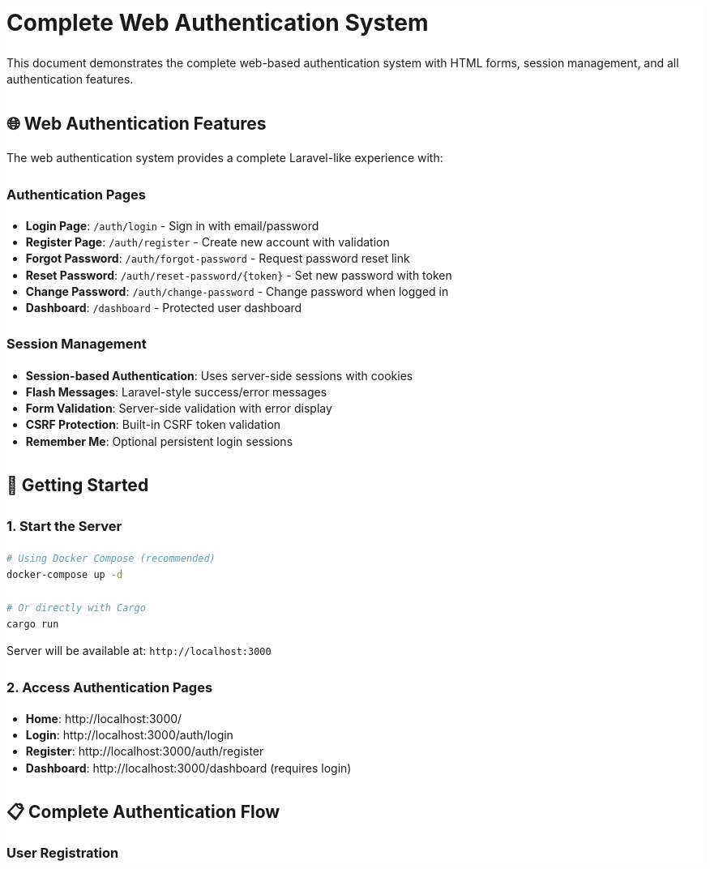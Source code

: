 # Complete Web Authentication System

This document demonstrates the complete web-based authentication system with HTML forms, session management, and all authentication features.

## 🌐 Web Authentication Features

The web authentication system provides a complete Laravel-like experience with:

### **Authentication Pages**

- **Login Page**: `/auth/login` - Sign in with email/password
- **Register Page**: `/auth/register` - Create new account with validation
- **Forgot Password**: `/auth/forgot-password` - Request password reset link
- **Reset Password**: `/auth/reset-password/{token}` - Set new password with token
- **Change Password**: `/auth/change-password` - Change password when logged in
- **Dashboard**: `/dashboard` - Protected user dashboard

### **Session Management**

- **Session-based Authentication**: Uses server-side sessions with cookies
- **Flash Messages**: Laravel-style success/error messages
- **Form Validation**: Server-side validation with error display
- **CSRF Protection**: Built-in CSRF token validation
- **Remember Me**: Optional persistent login sessions

## 🚀 Getting Started

### 1. Start the Server

```bash
# Using Docker Compose (recommended)
docker-compose up -d

# Or directly with Cargo
cargo run
```

Server will be available at: `http://localhost:3000`

### 2. Access Authentication Pages

- **Home**: http://localhost:3000/
- **Login**: http://localhost:3000/auth/login
- **Register**: http://localhost:3000/auth/register
- **Dashboard**: http://localhost:3000/dashboard (requires login)

## 📋 Complete Authentication Flow

### **User Registration**
